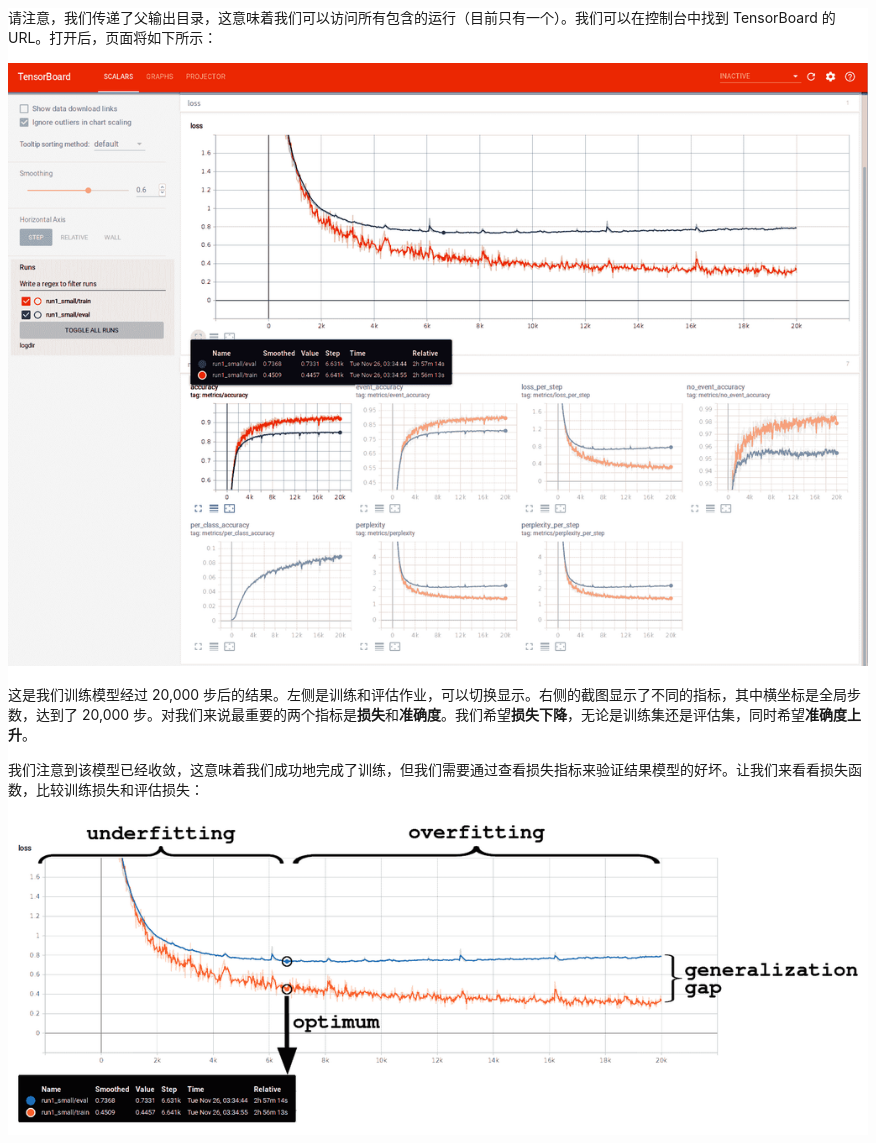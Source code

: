 请注意，我们传递了父输出目录，这意味着我们可以访问所有包含的运行（目前只有一个）。我们可以在控制台中找到 TensorBoard 的 URL。打开后，页面将如下所示：

![](img/805823b5-0ced-4f1f-903e-2d12343a48e9.png)

这是我们训练模型经过 20,000 步后的结果。左侧是训练和评估作业，可以切换显示。右侧的截图显示了不同的指标，其中横坐标是全局步数，达到了 20,000 步。对我们来说最重要的两个指标是**损失**和**准确度**。我们希望**损失下降**，无论是训练集还是评估集，同时希望**准确度上升**。

我们注意到该模型已经收敛，这意味着我们成功地完成了训练，但我们需要通过查看损失指标来验证结果模型的好坏。让我们来看看损失函数，比较训练损失和评估损失：

![](img/4bc7a1a3-a4af-4278-bff6-ca8ab4d71cc1.png)
